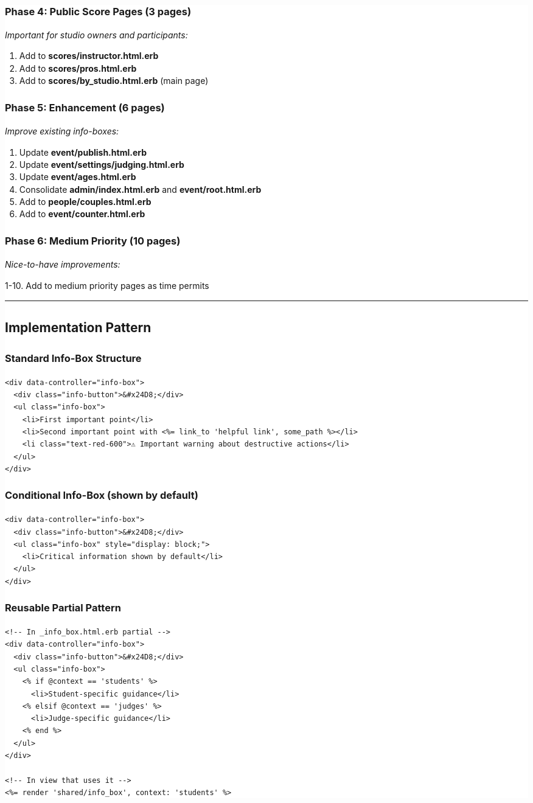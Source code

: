 ### Phase 4: Public Score Pages (3 pages)
*Important for studio owners and participants:*

1. Add to **scores/instructor.html.erb**
2. Add to **scores/pros.html.erb**
3. Add to **scores/by_studio.html.erb** (main page)

### Phase 5: Enhancement (6 pages)
*Improve existing info-boxes:*

1. Update **event/publish.html.erb**
2. Update **event/settings/judging.html.erb**
3. Update **event/ages.html.erb**
4. Consolidate **admin/index.html.erb** and **event/root.html.erb**
5. Add to **people/couples.html.erb**
6. Add to **event/counter.html.erb**

### Phase 6: Medium Priority (10 pages)
*Nice-to-have improvements:*

1-10. Add to medium priority pages as time permits

---

## Implementation Pattern

### Standard Info-Box Structure
```erb
<div data-controller="info-box">
  <div class="info-button">&#x24D8;</div>
  <ul class="info-box">
    <li>First important point</li>
    <li>Second important point with <%= link_to 'helpful link', some_path %></li>
    <li class="text-red-600">⚠️ Important warning about destructive actions</li>
  </ul>
</div>
```

### Conditional Info-Box (shown by default)
```erb
<div data-controller="info-box">
  <div class="info-button">&#x24D8;</div>
  <ul class="info-box" style="display: block;">
    <li>Critical information shown by default</li>
  </ul>
</div>
```

### Reusable Partial Pattern
```erb
<!-- In _info_box.html.erb partial -->
<div data-controller="info-box">
  <div class="info-button">&#x24D8;</div>
  <ul class="info-box">
    <% if @context == 'students' %>
      <li>Student-specific guidance</li>
    <% elsif @context == 'judges' %>
      <li>Judge-specific guidance</li>
    <% end %>
  </ul>
</div>

<!-- In view that uses it -->
<%= render 'shared/info_box', context: 'students' %>
```